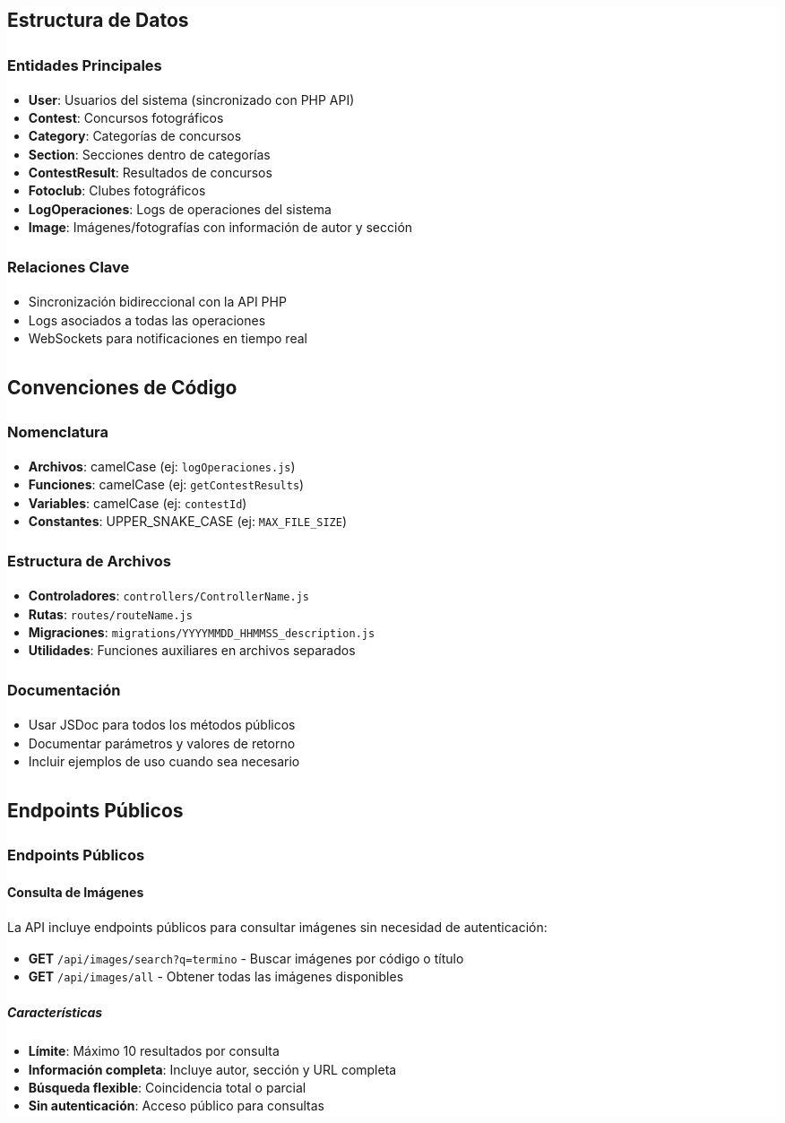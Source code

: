## Estructura de Datos

### Entidades Principales
- **User**: Usuarios del sistema (sincronizado con PHP API)
- **Contest**: Concursos fotográficos
- **Category**: Categorías de concursos
- **Section**: Secciones dentro de categorías
- **ContestResult**: Resultados de concursos
- **Fotoclub**: Clubes fotográficos
- **LogOperaciones**: Logs de operaciones del sistema
- **Image**: Imágenes/fotografías con información de autor y sección

### Relaciones Clave
- Sincronización bidireccional con la API PHP
- Logs asociados a todas las operaciones
- WebSockets para notificaciones en tiempo real

## Convenciones de Código

### Nomenclatura
- **Archivos**: camelCase (ej: `logOperaciones.js`)
- **Funciones**: camelCase (ej: `getContestResults`)
- **Variables**: camelCase (ej: `contestId`)
- **Constantes**: UPPER_SNAKE_CASE (ej: `MAX_FILE_SIZE`)

### Estructura de Archivos
- **Controladores**: `controllers/ControllerName.js`
- **Rutas**: `routes/routeName.js`
- **Migraciones**: `migrations/YYYYMMDD_HHMMSS_description.js`
- **Utilidades**: Funciones auxiliares en archivos separados

### Documentación
- Usar JSDoc para todos los métodos públicos
- Documentar parámetros y valores de retorno
- Incluir ejemplos de uso cuando sea necesario

## Endpoints Públicos

### Endpoints Públicos

#### Consulta de Imágenes
La API incluye endpoints públicos para consultar imágenes sin necesidad de autenticación:

- **GET** `/api/images/search?q=termino` - Buscar imágenes por código o título
- **GET** `/api/images/all` - Obtener todas las imágenes disponibles

##### Características
- **Límite**: Máximo 10 resultados por consulta
- **Información completa**: Incluye autor, sección y URL completa
- **Búsqueda flexible**: Coincidencia total o parcial
- **Sin autenticación**: Acceso público para consultas
